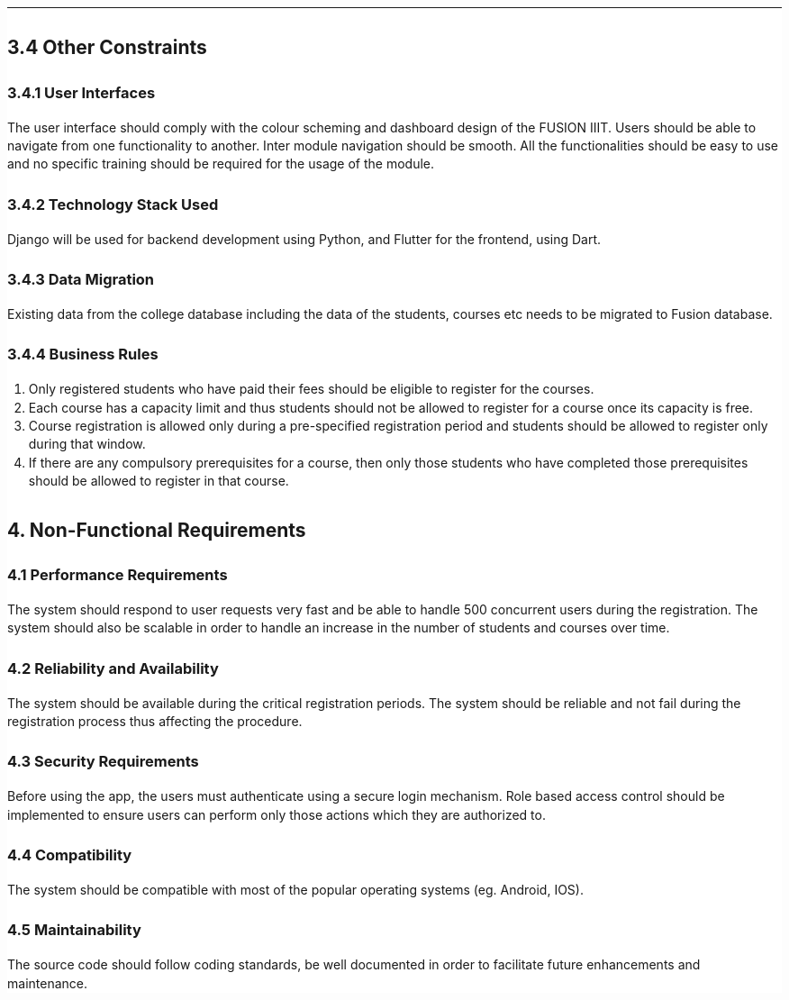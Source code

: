 
---

## 3.4 Other Constraints

### 3.4.1 User Interfaces
The user interface should comply with the colour scheming and dashboard design of the FUSION IIIT. Users should be able to navigate from one functionality to another. Inter module navigation should be smooth. All the functionalities should be easy to use and no specific training should be required for the usage of the module.

### 3.4.2 Technology Stack Used
Django will be used for backend development using Python, and Flutter for the frontend, using Dart.

### 3.4.3 Data Migration
Existing data from the college database including the data of the students, courses etc needs to be migrated to Fusion database.

### 3.4.4 Business Rules
1. Only registered students who have paid their fees should be eligible to register for the courses.
2. Each course has a capacity limit and thus students should not be allowed to register for a course once its capacity is free.
3. Course registration is allowed only during a pre-specified registration period and students should be allowed to register only during that window.
4. If there are any compulsory prerequisites for a course, then only those students who have completed those prerequisites should be allowed to register in that course.

## 4. Non-Functional Requirements

### 4.1 Performance Requirements
The system should respond to user requests very fast and be able to handle 500 concurrent users during the registration. The system should also be scalable in order to handle an increase in the number of students and courses over time.

### 4.2 Reliability and Availability
The system should be available during the critical registration periods. The system should be reliable and not fail during the registration process thus affecting the procedure.

### 4.3 Security Requirements
Before using the app, the users must authenticate using a secure login mechanism. Role based access control should be implemented to ensure users can perform only those actions which they are authorized to.

### 4.4 Compatibility
The system should be compatible with most of the popular operating systems (eg. Android, IOS).

### 4.5 Maintainability
The source code should follow coding standards, be well documented in order to facilitate future enhancements and maintenance.
